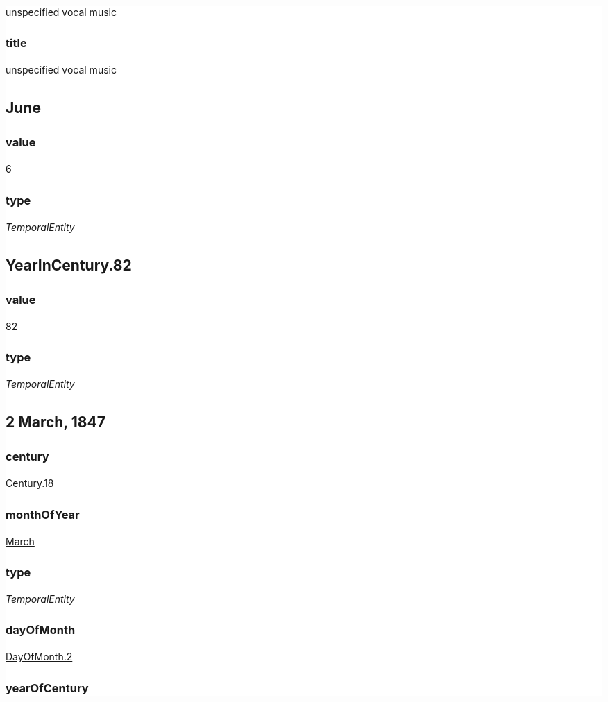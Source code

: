 
unspecified vocal music

### title


unspecified vocal music

## June

### value


6

### type


*TemporalEntity*

## YearInCentury.82

### value


82

### type


*TemporalEntity*

## 2 March, 1847

### century


[Century.18](#Century.18)

### monthOfYear


[March](#March)

### type


*TemporalEntity*

### dayOfMonth


[DayOfMonth.2](#DayOfMonth.2)

### yearOfCentury

